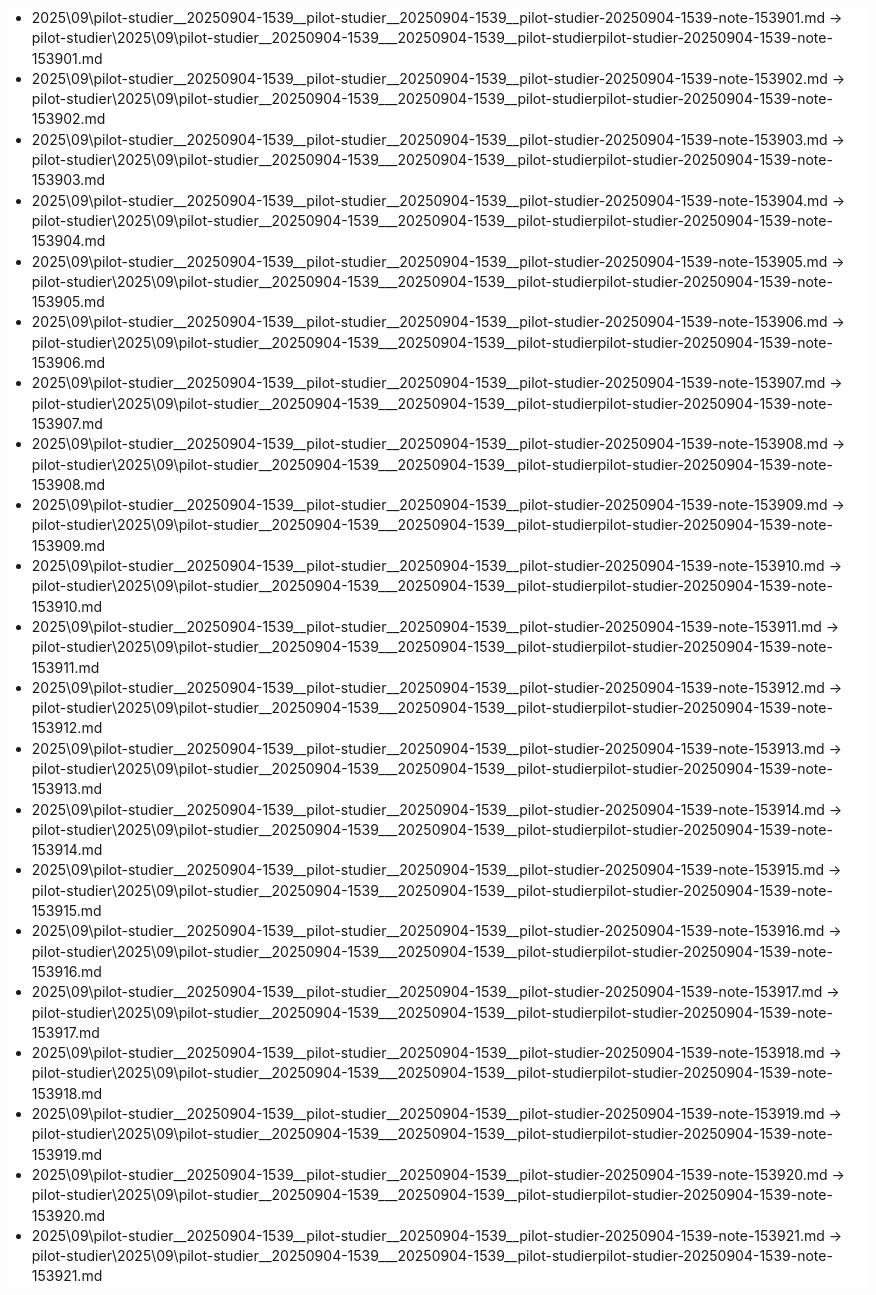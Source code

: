 - 2025\09\pilot-studier__20250904-1539__pilot-studier__20250904-1539__pilot-studier-20250904-1539-note-153901.md  ->  pilot-studier\2025\09\pilot-studier__20250904-1539___20250904-1539__pilot-studierpilot-studier-20250904-1539-note-153901.md
- 2025\09\pilot-studier__20250904-1539__pilot-studier__20250904-1539__pilot-studier-20250904-1539-note-153902.md  ->  pilot-studier\2025\09\pilot-studier__20250904-1539___20250904-1539__pilot-studierpilot-studier-20250904-1539-note-153902.md
- 2025\09\pilot-studier__20250904-1539__pilot-studier__20250904-1539__pilot-studier-20250904-1539-note-153903.md  ->  pilot-studier\2025\09\pilot-studier__20250904-1539___20250904-1539__pilot-studierpilot-studier-20250904-1539-note-153903.md
- 2025\09\pilot-studier__20250904-1539__pilot-studier__20250904-1539__pilot-studier-20250904-1539-note-153904.md  ->  pilot-studier\2025\09\pilot-studier__20250904-1539___20250904-1539__pilot-studierpilot-studier-20250904-1539-note-153904.md
- 2025\09\pilot-studier__20250904-1539__pilot-studier__20250904-1539__pilot-studier-20250904-1539-note-153905.md  ->  pilot-studier\2025\09\pilot-studier__20250904-1539___20250904-1539__pilot-studierpilot-studier-20250904-1539-note-153905.md
- 2025\09\pilot-studier__20250904-1539__pilot-studier__20250904-1539__pilot-studier-20250904-1539-note-153906.md  ->  pilot-studier\2025\09\pilot-studier__20250904-1539___20250904-1539__pilot-studierpilot-studier-20250904-1539-note-153906.md
- 2025\09\pilot-studier__20250904-1539__pilot-studier__20250904-1539__pilot-studier-20250904-1539-note-153907.md  ->  pilot-studier\2025\09\pilot-studier__20250904-1539___20250904-1539__pilot-studierpilot-studier-20250904-1539-note-153907.md
- 2025\09\pilot-studier__20250904-1539__pilot-studier__20250904-1539__pilot-studier-20250904-1539-note-153908.md  ->  pilot-studier\2025\09\pilot-studier__20250904-1539___20250904-1539__pilot-studierpilot-studier-20250904-1539-note-153908.md
- 2025\09\pilot-studier__20250904-1539__pilot-studier__20250904-1539__pilot-studier-20250904-1539-note-153909.md  ->  pilot-studier\2025\09\pilot-studier__20250904-1539___20250904-1539__pilot-studierpilot-studier-20250904-1539-note-153909.md
- 2025\09\pilot-studier__20250904-1539__pilot-studier__20250904-1539__pilot-studier-20250904-1539-note-153910.md  ->  pilot-studier\2025\09\pilot-studier__20250904-1539___20250904-1539__pilot-studierpilot-studier-20250904-1539-note-153910.md
- 2025\09\pilot-studier__20250904-1539__pilot-studier__20250904-1539__pilot-studier-20250904-1539-note-153911.md  ->  pilot-studier\2025\09\pilot-studier__20250904-1539___20250904-1539__pilot-studierpilot-studier-20250904-1539-note-153911.md
- 2025\09\pilot-studier__20250904-1539__pilot-studier__20250904-1539__pilot-studier-20250904-1539-note-153912.md  ->  pilot-studier\2025\09\pilot-studier__20250904-1539___20250904-1539__pilot-studierpilot-studier-20250904-1539-note-153912.md
- 2025\09\pilot-studier__20250904-1539__pilot-studier__20250904-1539__pilot-studier-20250904-1539-note-153913.md  ->  pilot-studier\2025\09\pilot-studier__20250904-1539___20250904-1539__pilot-studierpilot-studier-20250904-1539-note-153913.md
- 2025\09\pilot-studier__20250904-1539__pilot-studier__20250904-1539__pilot-studier-20250904-1539-note-153914.md  ->  pilot-studier\2025\09\pilot-studier__20250904-1539___20250904-1539__pilot-studierpilot-studier-20250904-1539-note-153914.md
- 2025\09\pilot-studier__20250904-1539__pilot-studier__20250904-1539__pilot-studier-20250904-1539-note-153915.md  ->  pilot-studier\2025\09\pilot-studier__20250904-1539___20250904-1539__pilot-studierpilot-studier-20250904-1539-note-153915.md
- 2025\09\pilot-studier__20250904-1539__pilot-studier__20250904-1539__pilot-studier-20250904-1539-note-153916.md  ->  pilot-studier\2025\09\pilot-studier__20250904-1539___20250904-1539__pilot-studierpilot-studier-20250904-1539-note-153916.md
- 2025\09\pilot-studier__20250904-1539__pilot-studier__20250904-1539__pilot-studier-20250904-1539-note-153917.md  ->  pilot-studier\2025\09\pilot-studier__20250904-1539___20250904-1539__pilot-studierpilot-studier-20250904-1539-note-153917.md
- 2025\09\pilot-studier__20250904-1539__pilot-studier__20250904-1539__pilot-studier-20250904-1539-note-153918.md  ->  pilot-studier\2025\09\pilot-studier__20250904-1539___20250904-1539__pilot-studierpilot-studier-20250904-1539-note-153918.md
- 2025\09\pilot-studier__20250904-1539__pilot-studier__20250904-1539__pilot-studier-20250904-1539-note-153919.md  ->  pilot-studier\2025\09\pilot-studier__20250904-1539___20250904-1539__pilot-studierpilot-studier-20250904-1539-note-153919.md
- 2025\09\pilot-studier__20250904-1539__pilot-studier__20250904-1539__pilot-studier-20250904-1539-note-153920.md  ->  pilot-studier\2025\09\pilot-studier__20250904-1539___20250904-1539__pilot-studierpilot-studier-20250904-1539-note-153920.md
- 2025\09\pilot-studier__20250904-1539__pilot-studier__20250904-1539__pilot-studier-20250904-1539-note-153921.md  ->  pilot-studier\2025\09\pilot-studier__20250904-1539___20250904-1539__pilot-studierpilot-studier-20250904-1539-note-153921.md